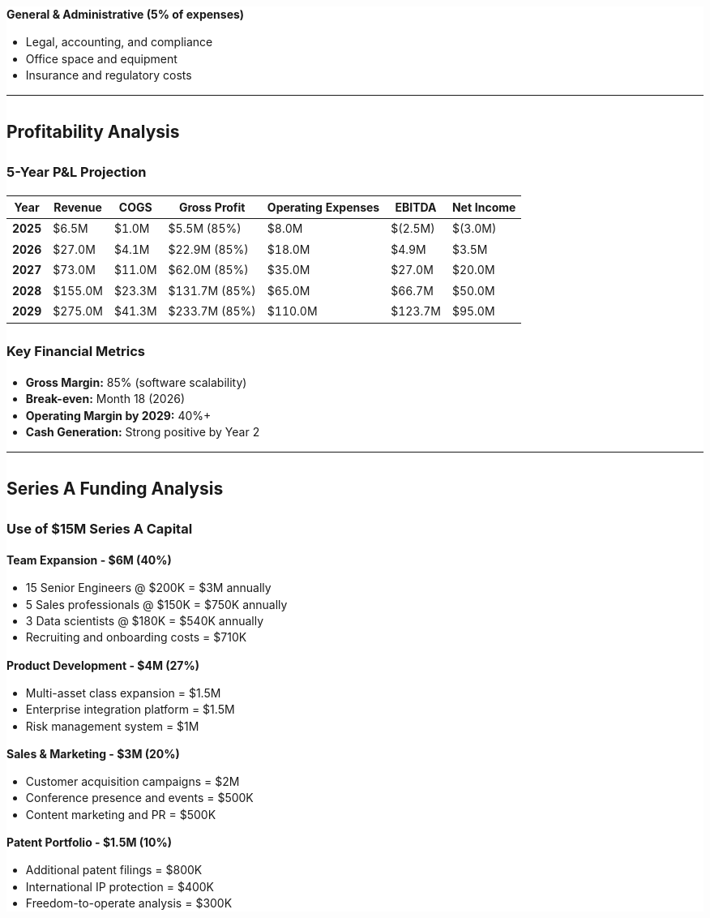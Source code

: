 **General & Administrative (5% of expenses)**
- Legal, accounting, and compliance
- Office space and equipment
- Insurance and regulatory costs

---

## **Profitability Analysis**

### **5-Year P&L Projection**

| Year | Revenue | COGS | Gross Profit | Operating Expenses | EBITDA | Net Income |
|------|---------|------|-------------|-------------------|--------|------------|
| **2025** | $6.5M | $1.0M | $5.5M (85%) | $8.0M | $(2.5M) | $(3.0M) |
| **2026** | $27.0M | $4.1M | $22.9M (85%) | $18.0M | $4.9M | $3.5M |
| **2027** | $73.0M | $11.0M | $62.0M (85%) | $35.0M | $27.0M | $20.0M |
| **2028** | $155.0M | $23.3M | $131.7M (85%) | $65.0M | $66.7M | $50.0M |
| **2029** | $275.0M | $41.3M | $233.7M (85%) | $110.0M | $123.7M | $95.0M |

### **Key Financial Metrics**
- **Gross Margin:** 85% (software scalability)
- **Break-even:** Month 18 (2026)
- **Operating Margin by 2029:** 40%+
- **Cash Generation:** Strong positive by Year 2

---

## **Series A Funding Analysis**

### **Use of $15M Series A Capital**

**Team Expansion - $6M (40%)**
- 15 Senior Engineers @ $200K = $3M annually
- 5 Sales professionals @ $150K = $750K annually  
- 3 Data scientists @ $180K = $540K annually
- Recruiting and onboarding costs = $710K

**Product Development - $4M (27%)**
- Multi-asset class expansion = $1.5M
- Enterprise integration platform = $1.5M
- Risk management system = $1M

**Sales & Marketing - $3M (20%)**
- Customer acquisition campaigns = $2M
- Conference presence and events = $500K
- Content marketing and PR = $500K

**Patent Portfolio - $1.5M (10%)**
- Additional patent filings = $800K
- International IP protection = $400K  
- Freedom-to-operate analysis = $300K
